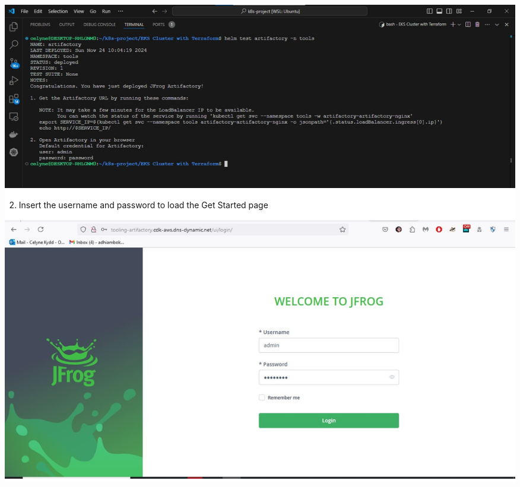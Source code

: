 ![](image/n-tools.jpg)

2. Insert the username and password to load the Get Started page

![](image/admin.jpg)
